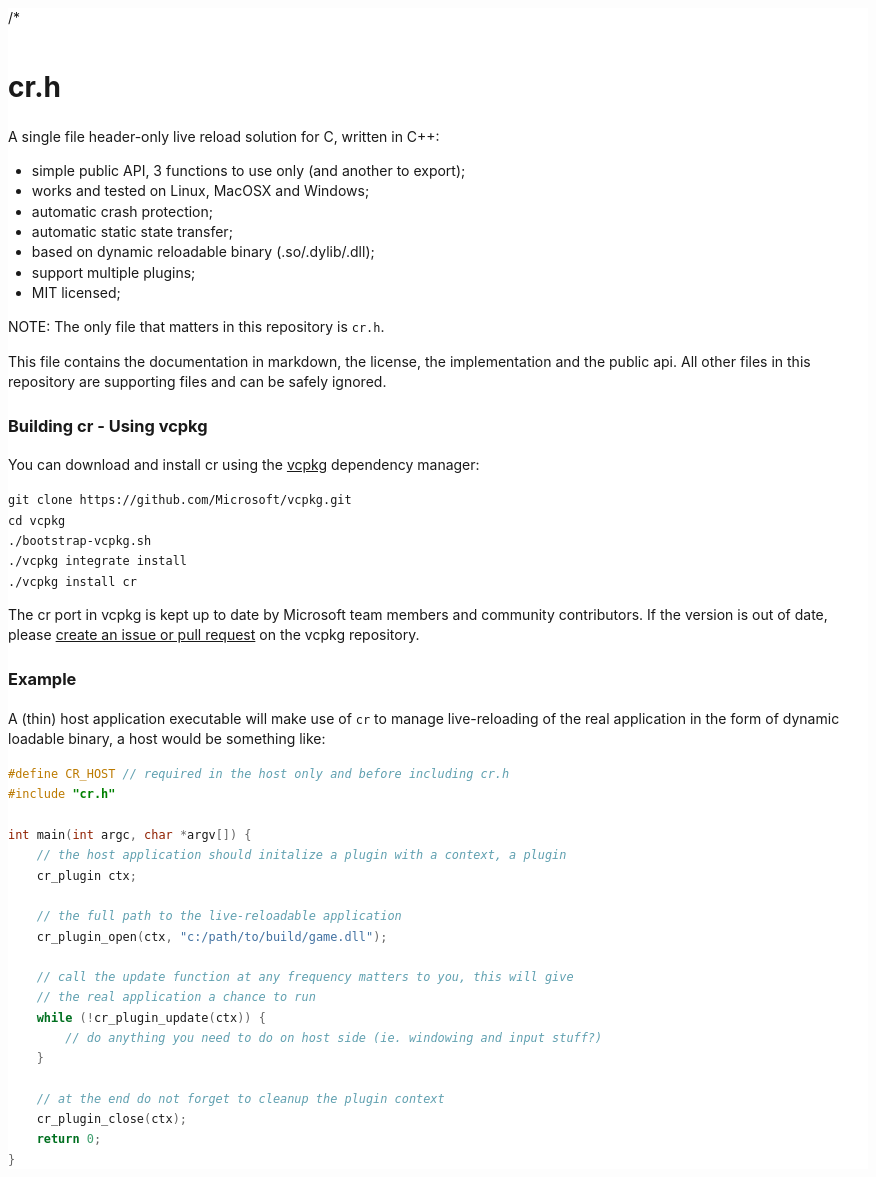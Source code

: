 /*
# cr.h

A single file header-only live reload solution for C, written in C++:

- simple public API, 3 functions to use only (and another to export);
- works and tested on Linux, MacOSX and Windows;
- automatic crash protection;
- automatic static state transfer;
- based on dynamic reloadable binary (.so/.dylib/.dll);
- support multiple plugins;
- MIT licensed;

NOTE: The only file that matters in this repository is `cr.h`.

This file contains the documentation in markdown, the license, the implementation and the public api.
All other files in this repository are supporting files and can be safely ignored.

### Building cr - Using vcpkg

You can download and install cr using the [vcpkg](https://github.com/Microsoft/vcpkg) dependency manager:

    git clone https://github.com/Microsoft/vcpkg.git
    cd vcpkg
    ./bootstrap-vcpkg.sh
    ./vcpkg integrate install
    ./vcpkg install cr

The cr port in vcpkg is kept up to date by Microsoft team members and community contributors. If the version is out of date, please [create an issue or pull request](https://github.com/Microsoft/vcpkg) on the vcpkg repository.

### Example

A (thin) host application executable will make use of `cr` to manage
live-reloading of the real application in the form of dynamic loadable binary, a host would be something like:

```c
#define CR_HOST // required in the host only and before including cr.h
#include "cr.h"

int main(int argc, char *argv[]) {
    // the host application should initalize a plugin with a context, a plugin
    cr_plugin ctx;

    // the full path to the live-reloadable application
    cr_plugin_open(ctx, "c:/path/to/build/game.dll");

    // call the update function at any frequency matters to you, this will give
    // the real application a chance to run
    while (!cr_plugin_update(ctx)) {
        // do anything you need to do on host side (ie. windowing and input stuff?)
    }

    // at the end do not forget to cleanup the plugin context
    cr_plugin_close(ctx);
    return 0;
}
```

